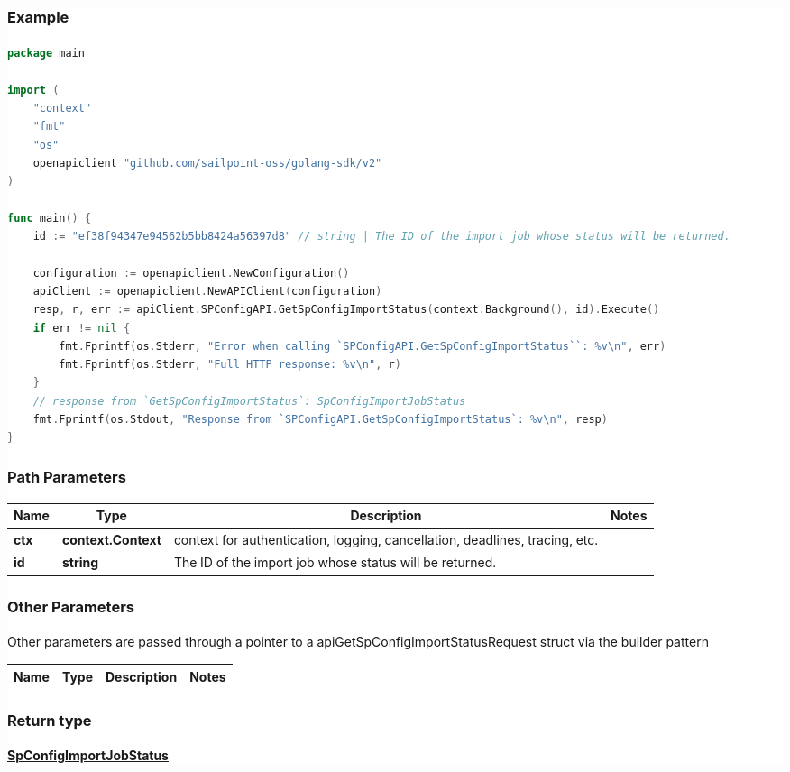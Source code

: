 

### Example

```go
package main

import (
    "context"
    "fmt"
    "os"
    openapiclient "github.com/sailpoint-oss/golang-sdk/v2"
)

func main() {
    id := "ef38f94347e94562b5bb8424a56397d8" // string | The ID of the import job whose status will be returned.

    configuration := openapiclient.NewConfiguration()
    apiClient := openapiclient.NewAPIClient(configuration)
    resp, r, err := apiClient.SPConfigAPI.GetSpConfigImportStatus(context.Background(), id).Execute()
    if err != nil {
        fmt.Fprintf(os.Stderr, "Error when calling `SPConfigAPI.GetSpConfigImportStatus``: %v\n", err)
        fmt.Fprintf(os.Stderr, "Full HTTP response: %v\n", r)
    }
    // response from `GetSpConfigImportStatus`: SpConfigImportJobStatus
    fmt.Fprintf(os.Stdout, "Response from `SPConfigAPI.GetSpConfigImportStatus`: %v\n", resp)
}
```

### Path Parameters


Name | Type | Description  | Notes
------------- | ------------- | ------------- | -------------
**ctx** | **context.Context** | context for authentication, logging, cancellation, deadlines, tracing, etc.
**id** | **string** | The ID of the import job whose status will be returned. | 

### Other Parameters

Other parameters are passed through a pointer to a apiGetSpConfigImportStatusRequest struct via the builder pattern


Name | Type | Description  | Notes
------------- | ------------- | ------------- | -------------


### Return type

[**SpConfigImportJobStatus**](SpConfigImportJobStatus.md)
